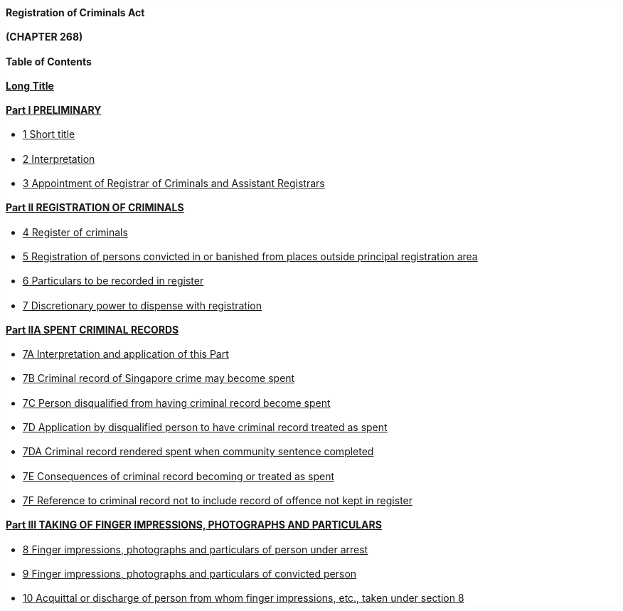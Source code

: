 **Registration of Criminals Act**

**(CHAPTER 268)**

**Table of Contents**

[**Long Title**](#Registration-of-Criminals-Act)

[**Part I PRELIMINARY**](#Part-I)

- [1 Short title](#Short-title)

- [2 Interpretation](#Interpretation)

- [3 Appointment of Registrar of Criminals and Assistant Registrars](#Appointment-of-Registrar-of-Criminals-and-Assistant-Registrars)

[**Part II REGISTRATION OF CRIMINALS**](#Part-II)

- [4 Register of criminals](#Register-of-criminals)

- [5 Registration of persons convicted in or banished from places outside principal registration area](#Registration-of-persons-convicted-in-or-banished-from-places-outside-principal-registration-area)

- [6 Particulars to be recorded in register](#Particulars-to-be-recorded-in-register)

- [7 Discretionary power to dispense with registration](#Discretionary-power-to-dispense-with-registration)

[**Part IIA SPENT CRIMINAL RECORDS**](#Part-IIA)

- [7A Interpretation and application of this Part](#Interpretation-and-application-of-this-Part)

- [7B Criminal record of Singapore crime may become spent](#Criminal-record-of-Singapore-crime-may-become-spent)

- [7C Person disqualified from having criminal record become spent](#Person-disqualified-from-having-criminal-record-become-spent)

- [7D Application by disqualified person to have criminal record treated as spent](#Application-by-disqualified-person-to-have-criminal-record-treated-as-spent)

- [7DA Criminal record rendered spent when community sentence completed](#Criminal-record-rendered-spent-when-community-sentence-completed)

- [7E Consequences of criminal record becoming or treated as spent](#Consequences-of-criminal-record-becoming-or-treated-as-spent)

- [7F Reference to criminal record not to include record of offence not kept in register](#Reference-to-criminal-record-not-to-include-record-of-offence-not-kept-in-register)

[**Part III TAKING OF FINGER IMPRESSIONS, PHOTOGRAPHS AND PARTICULARS**](#Part-III)

- [8 Finger impressions, photographs and particulars of person under arrest](#Finger-impressions-photographs-and-particulars-of-person-under-arrest)

- [9 Finger impressions, photographs and particulars of convicted person](#Finger-impressions-photographs-and-particulars-of-convicted-person)

- [10 Acquittal or discharge of person from whom finger impressions, etc., taken under section 8](#Acquittal-or-discharge-of-person-from-whom-finger-impressions-etc-taken-under-section-8)
